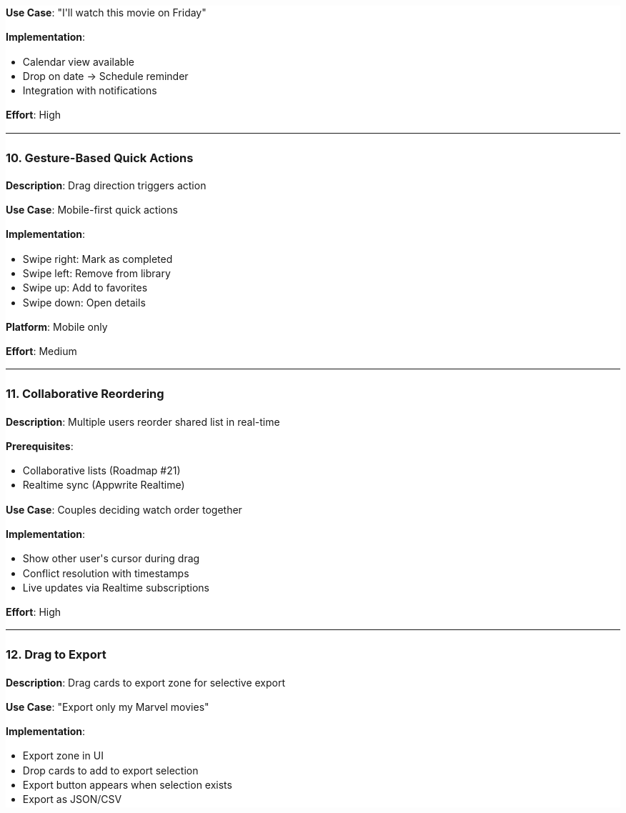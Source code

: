 **Use Case**: "I'll watch this movie on Friday"

**Implementation**:
- Calendar view available
- Drop on date → Schedule reminder
- Integration with notifications

**Effort**: High

---

### 10. Gesture-Based Quick Actions

**Description**: Drag direction triggers action

**Use Case**: Mobile-first quick actions

**Implementation**:
- Swipe right: Mark as completed
- Swipe left: Remove from library
- Swipe up: Add to favorites
- Swipe down: Open details

**Platform**: Mobile only

**Effort**: Medium

---

### 11. Collaborative Reordering

**Description**: Multiple users reorder shared list in real-time

**Prerequisites**:
- Collaborative lists (Roadmap #21)
- Realtime sync (Appwrite Realtime)

**Use Case**: Couples deciding watch order together

**Implementation**:
- Show other user's cursor during drag
- Conflict resolution with timestamps
- Live updates via Realtime subscriptions

**Effort**: High

---

### 12. Drag to Export

**Description**: Drag cards to export zone for selective export

**Use Case**: "Export only my Marvel movies"

**Implementation**:
- Export zone in UI
- Drop cards to add to export selection
- Export button appears when selection exists
- Export as JSON/CSV
